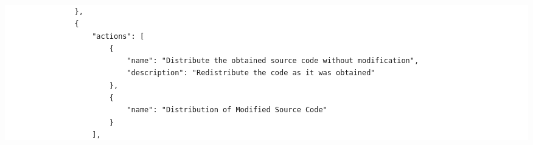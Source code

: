                     },
                    {
                        "actions": [
                            {
                                "name": "Distribute the obtained source code without modification",
                                "description": "Redistribute the code as it was obtained"
                            },
                            {
                                "name": "Distribution of Modified Source Code"
                            }
                        ],